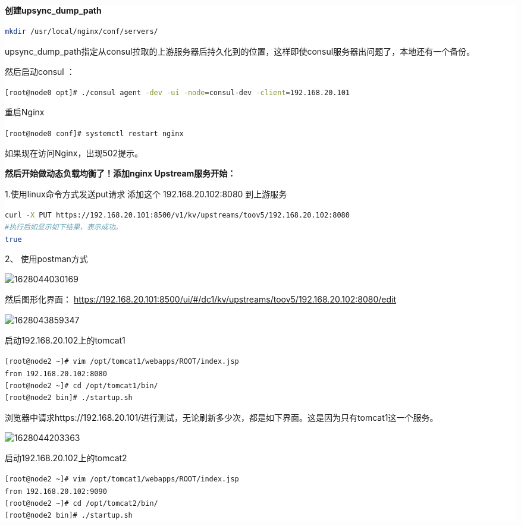 ```nginx
```

**创建upsync_dump_path**

```sh
mkdir /usr/local/nginx/conf/servers/
```

upsync_dump_path指定从consul拉取的上游服务器后持久化到的位置，这样即使consul服务器出问题了，本地还有一个备份。

然后启动consul ：  

```sh
[root@node0 opt]# ./consul agent -dev -ui -node=consul-dev -client=192.168.20.101
```

重启Nginx 

```sh
[root@node0 conf]# systemctl restart nginx
```

如果现在访问Nginx，出现502提示。

 **然后开始做动态负载均衡了！添加nginx  Upstream服务开始：**

1.使用linux命令方式发送put请求  添加这个 192.168.20.102:8080 到上游服务

```sh
curl -X PUT https://192.168.20.101:8500/v1/kv/upstreams/toov5/192.168.20.102:8080
#执行后如显示如下结果，表示成功。
true
```

2、 使用postman方式

![1628044030169](1628044030169.png)



然后图形化界面： https://192.168.20.101:8500/ui/#/dc1/kv/upstreams/toov5/192.168.20.102:8080/edit

![1628043859347](1628043859347.png)

启动192.168.20.102上的tomcat1

```sh
[root@node2 ~]# vim /opt/tomcat1/webapps/ROOT/index.jsp 
from 192.168.20.102:8080
[root@node2 ~]# cd /opt/tomcat1/bin/
[root@node2 bin]# ./startup.sh 
```

浏览器中请求https://192.168.20.101/进行测试，无论刷新多少次，都是如下界面。这是因为只有tomcat1这一个服务。

![1628044203363](1628044203363.png)

启动192.168.20.102上的tomcat2

```sh
[root@node2 ~]# vim /opt/tomcat1/webapps/ROOT/index.jsp 
from 192.168.20.102:9090
[root@node2 ~]# cd /opt/tomcat2/bin/
[root@node2 bin]# ./startup.sh 
```
